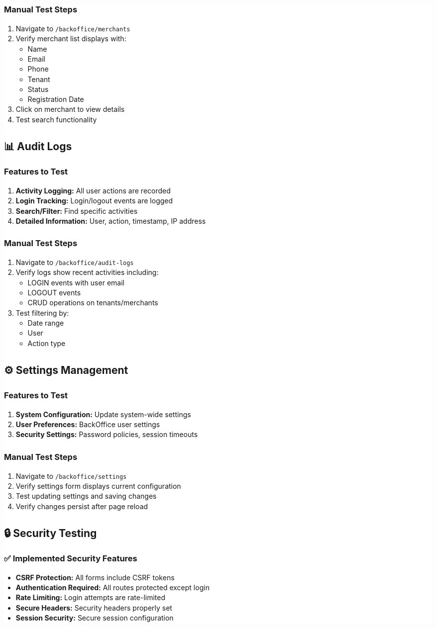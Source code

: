 ### Manual Test Steps
1. Navigate to `/backoffice/merchants`
2. Verify merchant list displays with:
   - Name
   - Email
   - Phone
   - Tenant
   - Status
   - Registration Date
3. Click on merchant to view details
4. Test search functionality

## 📊 Audit Logs

### Features to Test
1. **Activity Logging:** All user actions are recorded
2. **Login Tracking:** Login/logout events are logged
3. **Search/Filter:** Find specific activities
4. **Detailed Information:** User, action, timestamp, IP address

### Manual Test Steps
1. Navigate to `/backoffice/audit-logs`
2. Verify logs show recent activities including:
   - LOGIN events with user email
   - LOGOUT events
   - CRUD operations on tenants/merchants
3. Test filtering by:
   - Date range
   - User
   - Action type

## ⚙️ Settings Management

### Features to Test
1. **System Configuration:** Update system-wide settings
2. **User Preferences:** BackOffice user settings
3. **Security Settings:** Password policies, session timeouts

### Manual Test Steps
1. Navigate to `/backoffice/settings`
2. Verify settings form displays current configuration
3. Test updating settings and saving changes
4. Verify changes persist after page reload

## 🔒 Security Testing

### ✅ Implemented Security Features
- **CSRF Protection:** All forms include CSRF tokens
- **Authentication Required:** All routes protected except login
- **Rate Limiting:** Login attempts are rate-limited
- **Secure Headers:** Security headers properly set
- **Session Security:** Secure session configuration
